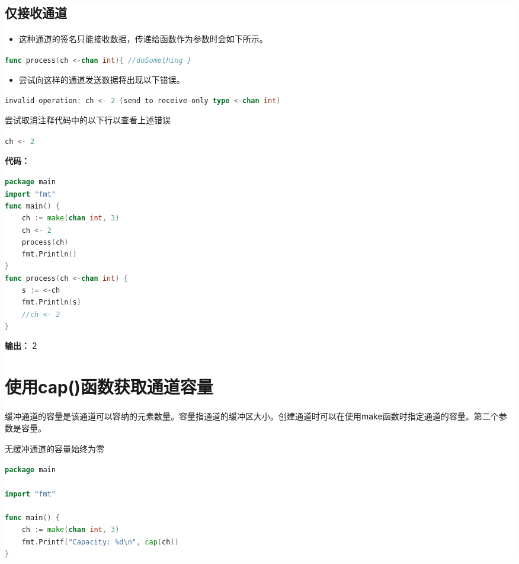 ## **仅接收通道**

+   这种通道的签名只能接收数据，传递给函数作为参数时会如下所示。

```go
func process(ch <-chan int){ //doSomething }
```

+   尝试向这样的通道发送数据将出现以下错误。

```go
invalid operation: ch <- 2 (send to receive-only type <-chan int)
```

尝试取消注释代码中的以下行以查看上述错误

```go
ch <- 2
```

**代码：**

```go
package main
import "fmt"
func main() {
    ch := make(chan int, 3)
    ch <- 2
    process(ch)
    fmt.Println()
}
func process(ch <-chan int) {
    s := <-ch
    fmt.Println(s)
    //ch <- 2
}
```

**输出：** 2

# **使用cap()函数获取通道容量**

缓冲通道的容量是该通道可以容纳的元素数量。容量指通道的缓冲区大小。创建通道时可以在使用make函数时指定通道的容量。第二个参数是容量。

无缓冲通道的容量始终为零

```go
package main

import "fmt"

func main() {
    ch := make(chan int, 3)
    fmt.Printf("Capacity: %d\n", cap(ch))
}
```
